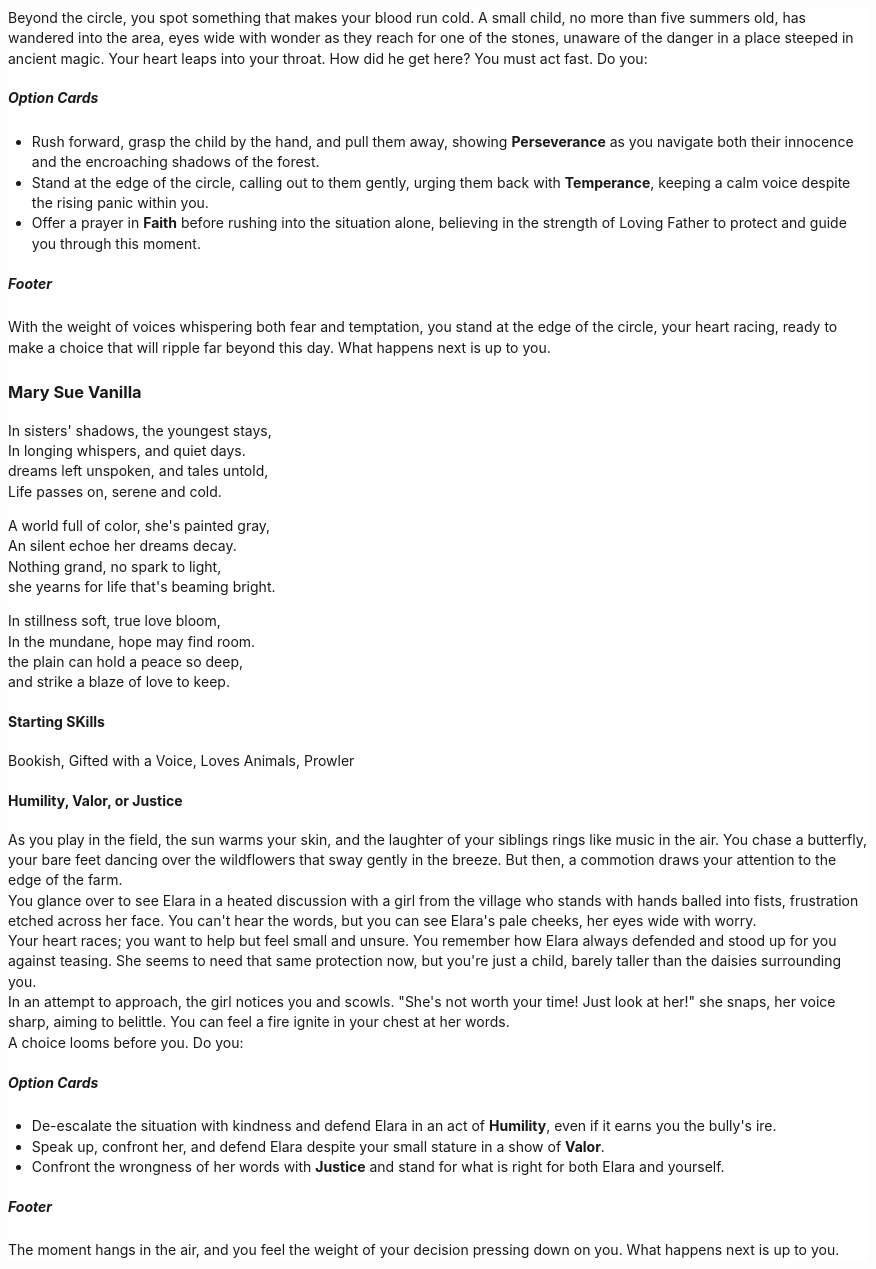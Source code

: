 Beyond the circle, you spot something that makes your blood run cold. A small child, no more than five summers old, has wandered into the area, eyes wide with wonder as they reach for one of the stones, unaware of the danger in a place steeped in ancient magic. Your heart leaps into your throat. How did he get here? You must act fast. Do you:  
##### Option Cards
- Rush forward, grasp the child by the hand, and pull them away, showing **Perseverance** as you navigate both their innocence and the encroaching shadows of the forest.   
- Stand at the edge of the circle, calling out to them gently, urging them back with **Temperance**, keeping a calm voice despite the rising panic within you.   
- Offer a prayer in **Faith** before rushing into the situation alone, believing in the strength of Loving Father to protect and guide you through this moment.  
##### Footer
With the weight of voices whispering both fear and temptation, you stand at the edge of the circle, your heart racing, ready to make a choice that will ripple far beyond this day. What happens next is up to you.  


### Mary Sue Vanilla
In sisters' shadows, the youngest stays,  
In longing whispers, and quiet days.  
dreams left unspoken, and tales untold,  
Life passes on, serene and cold.  

A world full of color, she's painted gray,  
An silent echoe her dreams decay.  
Nothing grand, no spark to light,  
she yearns for life that's beaming bright.  

In stillness soft, true love bloom,  
In the mundane, hope may find room.  
the plain can hold a peace so deep,  
and strike a blaze of love to keep.  
#### Starting SKills
Bookish, Gifted with a Voice, Loves Animals, Prowler


#### Humility, Valor, or Justice 
As you play in the field, the sun warms your skin, and the laughter of your siblings rings like music in the air. You chase a butterfly, your bare feet dancing over the wildflowers that sway gently in the breeze. But then, a commotion draws your attention to the edge of the farm.   
You glance over to see Elara in a heated discussion with a girl from the village who stands with hands balled into fists, frustration etched across her face. You can't hear the words, but you can see Elara's pale cheeks, her eyes wide with worry.   
Your heart races; you want to help but feel small and unsure. You remember how Elara always defended and stood up for you against teasing. She seems to need that same protection now, but you're just a child, barely taller than the daisies surrounding you.   
In an attempt to approach, the girl notices you and scowls. "She's not worth your time! Just look at her!" she snaps, her voice sharp, aiming to belittle. You can feel a fire ignite in your chest at her words.   
A choice looms before you. Do you:  
##### Option Cards
- De-escalate the situation with kindness and defend Elara in an act of **Humility**, even if it earns you the bully's ire.  
- Speak up, confront her, and defend Elara despite your small stature in a show of **Valor**.   
- Confront the wrongness of her words with **Justice** and stand for what is right for both Elara and yourself.  
##### Footer
The moment hangs in the air, and you feel the weight of your decision pressing down on you. What happens next is up to you.  
